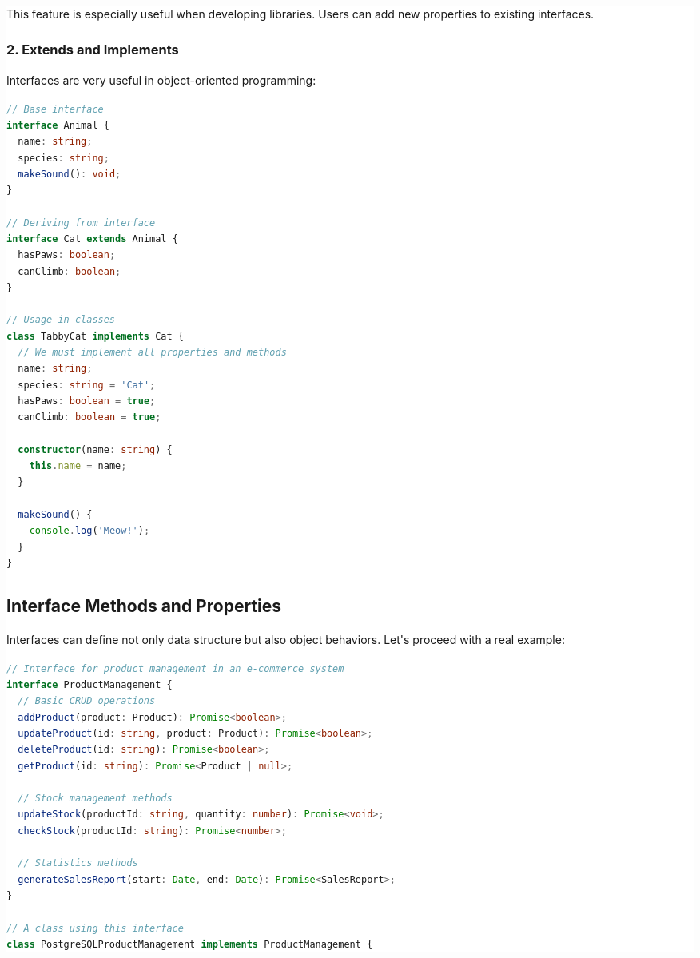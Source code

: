 ```typescript
```

This feature is especially useful when developing libraries. Users can add new properties to existing interfaces.

### 2. Extends and Implements

Interfaces are very useful in object-oriented programming:

```typescript
// Base interface
interface Animal {
  name: string;
  species: string;
  makeSound(): void;
}

// Deriving from interface
interface Cat extends Animal {
  hasPaws: boolean;
  canClimb: boolean;
}

// Usage in classes
class TabbyCat implements Cat {
  // We must implement all properties and methods
  name: string;
  species: string = 'Cat';
  hasPaws: boolean = true;
  canClimb: boolean = true;

  constructor(name: string) {
    this.name = name;
  }

  makeSound() {
    console.log('Meow!');
  }
}
```

## Interface Methods and Properties

Interfaces can define not only data structure but also object behaviors. Let's proceed with a real example:

```typescript
// Interface for product management in an e-commerce system
interface ProductManagement {
  // Basic CRUD operations
  addProduct(product: Product): Promise<boolean>;
  updateProduct(id: string, product: Product): Promise<boolean>;
  deleteProduct(id: string): Promise<boolean>;
  getProduct(id: string): Promise<Product | null>;

  // Stock management methods
  updateStock(productId: string, quantity: number): Promise<void>;
  checkStock(productId: string): Promise<number>;

  // Statistics methods
  generateSalesReport(start: Date, end: Date): Promise<SalesReport>;
}

// A class using this interface
class PostgreSQLProductManagement implements ProductManagement {
```